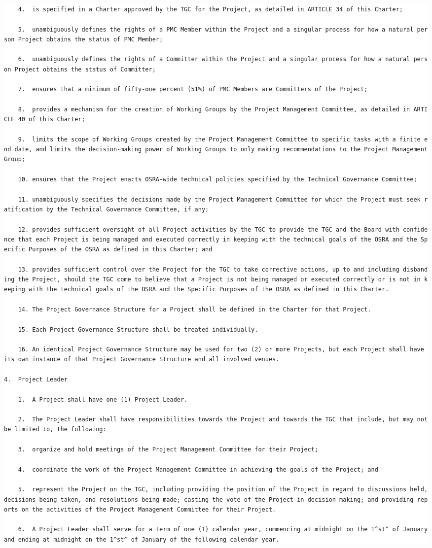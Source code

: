         4.  is specified in a Charter approved by the TGC for the Project, as detailed in ARTICLE 34 of this Charter;

        5.  unambiguously defines the rights of a PMC Member within the Project and a singular process for how a natural person Project obtains the status of PMC Member;

        6.  unambiguously defines the rights of a Committer within the Project and a singular process for how a natural person Project obtains the status of Committer;

        7.  ensures that a minimum of fifty-one percent (51%) of PMC Members are Committers of the Project;

        8.  provides a mechanism for the creation of Working Groups by the Project Management Committee, as detailed in ARTICLE 40 of this Charter;

        9.  limits the scope of Working Groups created by the Project Management Committee to specific tasks with a finite end date, and limits the decision-making power of Working Groups to only making recommendations to the Project Management Group;

        10. ensures that the Project enacts OSRA-wide technical policies specified by the Technical Governance Committee;

        11. unambiguously specifies the decisions made by the Project Management Committee for which the Project must seek ratification by the Technical Governance Committee, if any;

        12. provides sufficient oversight of all Project activities by the TGC to provide the TGC and the Board with confidence that each Project is being managed and executed correctly in keeping with the technical goals of the OSRA and the Specific Purposes of the OSRA as defined in this Charter; and

        13. provides sufficient control over the Project for the TGC to take corrective actions, up to and including disbanding the Project, should the TGC come to believe that a Project is not being managed or executed correctly or is not in keeping with the technical goals of the OSRA and the Specific Purposes of the OSRA as defined in this Charter.

        14. The Project Governance Structure for a Project shall be defined in the Charter for that Project.

        15. Each Project Governance Structure shall be treated individually.

        16. An identical Project Governance Structure may be used for two (2) or more Projects, but each Project shall have its own instance of that Project Governance Structure and all involved venues.

    4.  Project Leader

        1.  A Project shall have one (1) Project Leader.

        2.  The Project Leader shall have responsibilities towards the Project and towards the TGC that include, but may not be limited to, the following:

        3.  organize and hold meetings of the Project Management Committee for their Project;

        4.  coordinate the work of the Project Management Committee in achieving the goals of the Project; and

        5.  represent the Project on the TGC, including providing the position of the Project in regard to discussions held, decisions being taken, and resolutions being made; casting the vote of the Project in decision making; and providing reports on the activities of the Project Management Committee for their Project.

        6.  A Project Leader shall serve for a term of one (1) calendar year, commencing at midnight on the 1^st^ of January and ending at midnight on the 1^st^ of January of the following calendar year.
